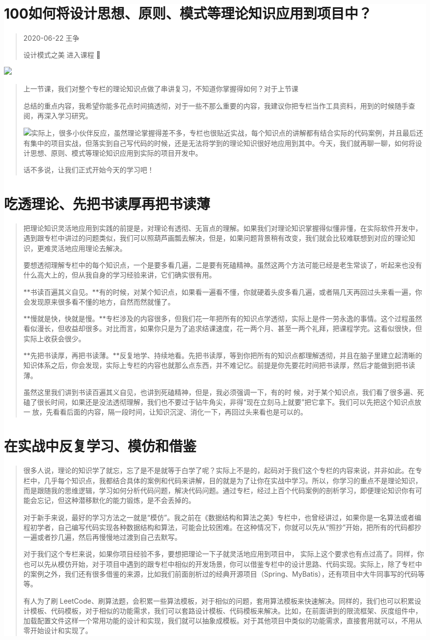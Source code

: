 # 100如何将设计思想、原则、模式等理论知识应用到项目中？

> 2020-06-22 王争
>
> 设计模式之美 进入课程 

![](media/image3.png)

> 上一节课，我们对整个专栏的理论知识点做了串讲复习，不知道你掌握得如何？对于上节课
>
> 总结的重点内容，我希望你能多花点时间搞透彻，对于一些不那么重要的内容，我建议你把专栏当作工具资料，用到的时候随手查阅，再深入学习研究。
>
> ![](media/image9.png)实际上，很多小伙伴反应，虽然理论掌握得差不多，专栏也很贴近实战，每个知识点的讲解都有结合实际的代码案例，并且最后还有集中的项目实战，但落实到自己写代码的时候，还是无法将学到的理论知识很好地应用到其中。今天，我们就再聊一聊，如何将设计思想、原则、模式等理论知识应用到实际的项目开发中。
>
> 话不多说，让我们正式开始今天的学习吧！

# 吃透理论、先把书读厚再把书读薄

> 把理论知识灵活地应用到实践的前提是，对理论有透彻、无盲点的理解。如果我们对理论知识掌握得似懂非懂，在实际软件开发中，遇到跟专栏中讲过的问题类似，我们可以照葫芦画瓢去解决，但是，如果问题背景稍有改变，我们就会比较难联想到对应的理论知识，更难灵活地应用理论去解决。
>
> 要想透彻理解专栏中的每个知识点，一个是要多看几遍，二是要有死磕精神。虽然这两个方法可能已经是老生常谈了，听起来也没有什么高大上的，但从我自身的学习经验来讲，它们确实很有用。
>
> **书读百遍其义自见。**有的时候，对某个知识点，如果看一遍看不懂，你就硬着头皮多看几遍，或者隔几天再回过头来看一遍，你会发现原来很多看不懂的地方，自然而然就懂了。
>
> **慢就是快，快就是慢。**专栏涉及的内容很多，但我们花一年把所有的知识点学透彻，实际上是件一劳永逸的事情。这个过程虽然看似漫长，但收益却很多。对比而言，如果你只是为了追求结课速度，花一两个月、甚至一两个礼拜，把课程学完。这看似很快，但实际上收获会很少。
>
> **先把书读厚，再把书读薄。**反复地学、持续地看。先把书读厚，等到你把所有的知识点都理解透彻，并且在脑子里建立起清晰的知识体系之后，你会发现，实际上专栏的内容也就那么点东西，并不难记忆。前提是你先要花时间把书读厚，然后才能做到把书读薄。
>
> 虽然这里我们讲到书读百遍其义自见，也讲到死磕精神，但是，我必须强调一下，有的时 候，对于某个知识点，我们看了很多遍、死磕了很长时间，如果还是没法透彻理解，我们也不要过于钻牛角尖，非得“现在立刻马上就要”把它拿下。我们可以先把这个知识点放一 放，先看看后面的内容，隔一段时间，让知识沉淀、消化一下，再回过头来看也是可以的。

# 在实战中反复学习、模仿和借鉴

> 很多人说，理论的知识学了就忘，忘了是不是就等于白学了呢？实际上不是的，起码对于我们这个专栏的内容来说，并非如此。在专栏中，几乎每个知识点，我都结合具体的案例和代码来讲解，目的就是为了让你在实战中学习。所以，你学习的重点不是理论知识，而是跟随我的思维逻辑，学习如何分析代码问题，解决代码问题。通过专栏，经过上百个代码案例的剖析学习，即便理论知识你有可能会忘记，但这种潜移默化的能力锻炼，是不会丢掉的。
>
> 对于新手来说，最好的学习方法之一就是“模仿”。我之前在《数据结构和算法之美》专栏中，也曾经讲过，如果你是一名算法或者编程初学者，自己编写代码实现各种数据结构和算法，可能会比较困难。在这种情况下，你就可以先从“照抄”开始，把所有的代码都抄一遍或者抄几遍，然后再慢慢地过渡到自己去默写。
>
> 对于我们这个专栏来说，如果你项目经验不多，要想把理论一下子就灵活地应用到项目中， 实际上这个要求也有点过高了。同样，你也可以先从模仿开始，对于项目中遇到的跟专栏中相似的开发场景，你可以借鉴专栏中的设计思路、代码实现。实际上，除了专栏中的案例之外，我们还有很多借鉴的来源，比如我们前面剖析过的经典开源项目（Spring、MyBatis），还有项目中大牛同事写的代码等等。
>
> 有人为了刷 LeetCode、刷算法题，会积累一些算法模板，对于相似的问题，套用算法模板来快速解决。同样的，我们也可以积累设计模板、代码模板，对于相似的功能需求，我们可以套路设计模板、代码模板来解决。比如，在前面讲到的限流框架、灰度组件中，加载配置文件这样一个常用功能的设计和实现，我们就可以抽象成模板。对于其他项目中类似的功能需求，直接套用就可以，不用从零开始设计和实现了。
